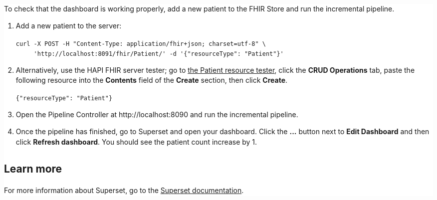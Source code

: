 To check that the dashboard is working properly, add a new patient to the FHIR
Store and run the incremental pipeline.

1.  Add a new patient to the server:

    ```
    curl -X POST -H "Content-Type: application/fhir+json; charset=utf-8" \
         'http://localhost:8091/fhir/Patient/' -d '{"resourceType": "Patient"}'
    ```

2.  Alternatively, use the HAPI FHIR server tester; go to [the Patient resource
    tester][8], click the **CRUD Operations** tab, paste the following resource
    into the **Contents** field of the **Create** section, then click
    **Create**.

    ```
    {"resourceType": "Patient"}
    ```

3.  Open the Pipeline Controller at http://localhost:8090 and run the
    incremental pipeline.
4.  Once the pipeline has finished, go to Superset and open your dashboard.
    Click the **...** button next to **Edit Dashboard** and then click **Refresh
    dashboard**. You should see the patient count increase by 1.

## Learn more

For more information about Superset, go to the [Superset documentation][4].

[1]: https://superset.apache.org/
[2]: https://github.com/google/fhir-data-pipes/wiki/Analytics-on-a-single-machine-using-Docker
[3]: https://github.com/google/fhir-data-pipes/wiki/Try-the-pipelines-using-local-test-servers
[4]: https://superset.apache.org/docs/intro
[5]: https://superset.apache.org/docs/installation/installing-superset-using-docker-compose#installing-superset-locally-using-docker-compose
[6]: https://superset.apache.org/docs/databases/installing-database-drivers
[7]: https://github.com/google/fhir-data-pipes/wiki/Analytics-on-a-single-machine-using-Docker#best-practices-for-querying-exported-parquet-files
[8]: http://localhost:8091/resource?serverId=home&pretty=false&\_summary=&resource=Patient&resource=Patient

[init-dash]: https://github.com/google/fhir-data-pipes/assets/7772901/eba8cbfb-6c5e-431f-8bcb-a9290d95f157
[fin-dash]: https://github.com/google/fhir-data-pipes/assets/7772901/90e8649a-6b78-46d0-8a17-69979f7353af